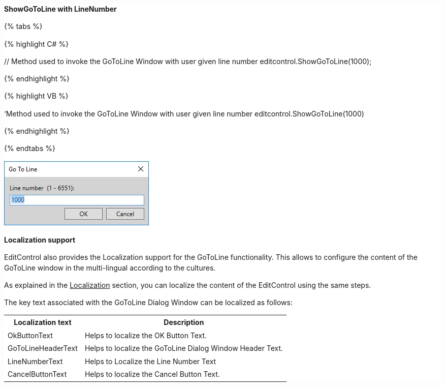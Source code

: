 **ShowGoToLine with LineNumber**

{% tabs %}

{% highlight C# %}

// Method used to invoke the GoToLine Window with user given line number
editcontrol.ShowGoToLine(1000);

{% endhighlight %}

{% highlight VB %}

‘Method used to invoke the GoToLine Window with user given line number
editcontrol.ShowGoToLine(1000)


{% endhighlight %}

{% endtabs %}

![](Find-and-Replace_images/Find-and-Replace_img15.jpg)

**Localization support**

EditControl also provides the Localization support for the GoToLine functionality. This allows to configure the content of the GoToLine window in the multi-lingual according to the cultures.

As explained in the [Localization](https://help.syncfusion.com/wpf/localization) section, you can localize the content of the EditControl using the same steps.


The key text associated with the GoToLine Dialog Window can be localized as follows:
<table>
<tr>
<th>
Localization text</th>
<th>
Description</th></tr>
<tr>
<td>
OkButtonText</td><td>
Helps to localize the OK Button Text.</td></tr>
<tr>
<td>
GoToLineHeaderText</td>
<td>
Helps to localize the GoToLine Dialog Window Header Text.   
</td></tr>
<tr>
<td>
LineNumberText 
</td><td>
Helps to Localize the Line Number Text </td></tr>
<tr>
<td>
CancelButtonText
</td><td>
Helps to localize the Cancel Button Text.
</td></tr>
</table>
